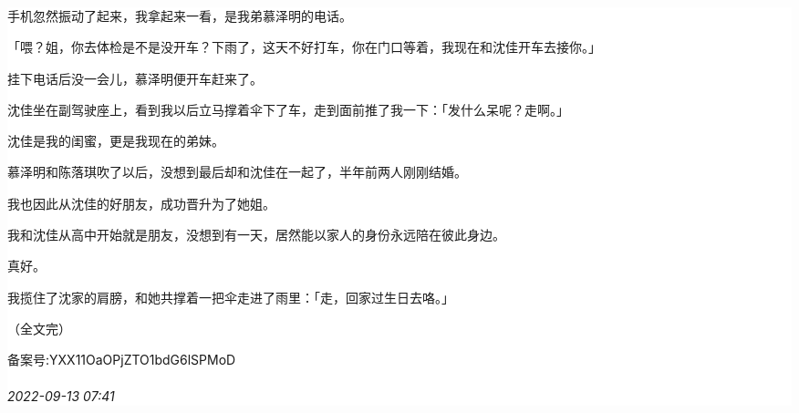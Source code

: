 手机忽然振动了起来，我拿起来一看，是我弟慕泽明的电话。


「喂？姐，你去体检是不是没开车？下雨了，这天不好打车，你在门口等着，我现在和沈佳开车去接你。」


挂下电话后没一会儿，慕泽明便开车赶来了。


沈佳坐在副驾驶座上，看到我以后立马撑着伞下了车，走到面前推了我一下：「发什么呆呢？走啊。」


沈佳是我的闺蜜，更是我现在的弟妹。


慕泽明和陈落琪吹了以后，没想到最后却和沈佳在一起了，半年前两人刚刚结婚。


我也因此从沈佳的好朋友，成功晋升为了她姐。


我和沈佳从高中开始就是朋友，没想到有一天，居然能以家人的身份永远陪在彼此身边。


真好。


我揽住了沈家的肩膀，和她共撑着一把伞走进了雨里：「走，回家过生日去咯。」


（全文完）


备案号:YXX11OaOPjZTO1bdG6lSPMoD


###### 2022-09-13 07:41
